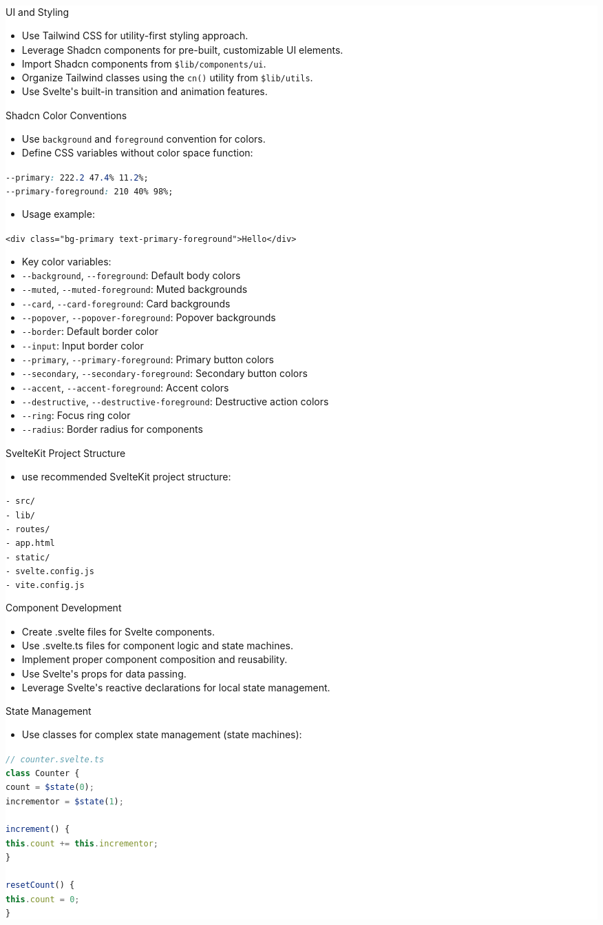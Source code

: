 UI and Styling
- Use Tailwind CSS for utility-first styling approach.
- Leverage Shadcn components for pre-built, customizable UI elements.
- Import Shadcn components from `$lib/components/ui`.
- Organize Tailwind classes using the `cn()` utility from `$lib/utils`.
- Use Svelte's built-in transition and animation features.

Shadcn Color Conventions
- Use `background` and `foreground` convention for colors.
- Define CSS variables without color space function:
```css
--primary: 222.2 47.4% 11.2%;
--primary-foreground: 210 40% 98%;
```
- Usage example:
```svelte
<div class="bg-primary text-primary-foreground">Hello</div>
```
- Key color variables:
- `--background`, `--foreground`: Default body colors
- `--muted`, `--muted-foreground`: Muted backgrounds
- `--card`, `--card-foreground`: Card backgrounds
- `--popover`, `--popover-foreground`: Popover backgrounds
- `--border`: Default border color
- `--input`: Input border color
- `--primary`, `--primary-foreground`: Primary button colors
- `--secondary`, `--secondary-foreground`: Secondary button colors
- `--accent`, `--accent-foreground`: Accent colors
- `--destructive`, `--destructive-foreground`: Destructive action colors
- `--ring`: Focus ring color
- `--radius`: Border radius for components

SvelteKit Project Structure
- use recommended SvelteKit project structure:
```
- src/
- lib/
- routes/
- app.html
- static/
- svelte.config.js
- vite.config.js
```

Component Development
- Create .svelte files for Svelte components.
- Use .svelte.ts files for component logic and state machines.
- Implement proper component composition and reusability.
- Use Svelte's props for data passing.
- Leverage Svelte's reactive declarations for local state management.

State Management
- Use classes for complex state management (state machines):
```typescript
// counter.svelte.ts
class Counter {
count = $state(0);
incrementor = $state(1);

increment() {
this.count += this.incrementor;
}

resetCount() {
this.count = 0;
}

```